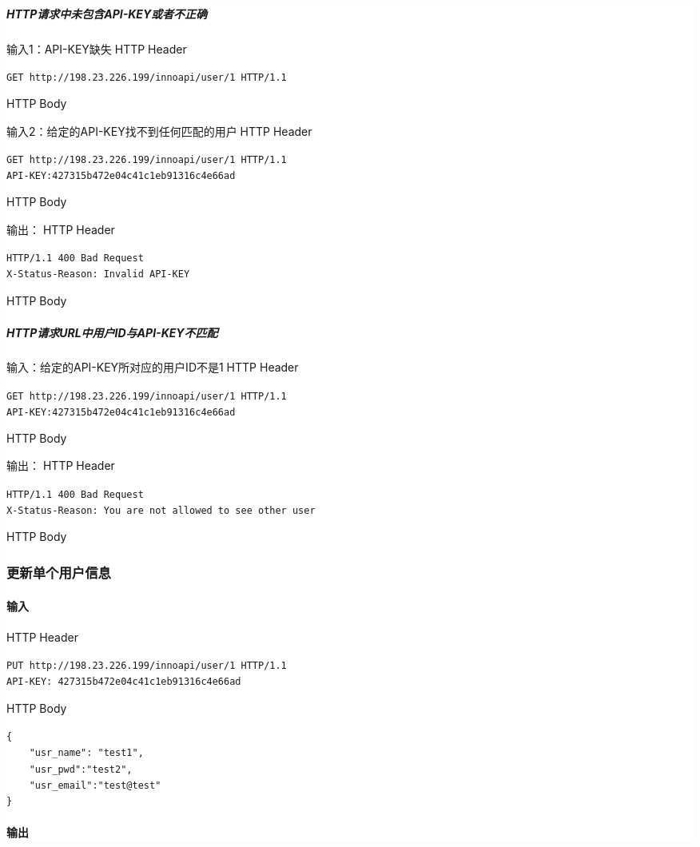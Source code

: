 ##### HTTP请求中未包含API-KEY或者不正确 #####

输入1：API-KEY缺失
HTTP Header
```
GET http://198.23.226.199/innoapi/user/1 HTTP/1.1
```
HTTP Body
```
```

输入2：给定的API-KEY找不到任何匹配的用户
HTTP Header
```
GET http://198.23.226.199/innoapi/user/1 HTTP/1.1
API-KEY:427315b472e04c41c1eb91316c4e66ad
```
HTTP Body
```
```

输出：
HTTP Header
```
HTTP/1.1 400 Bad Request
X-Status-Reason: Invalid API-KEY
```
HTTP Body
```
```

##### HTTP请求URL中用户ID与API-KEY不匹配 #####

输入：给定的API-KEY所对应的用户ID不是1
HTTP Header
```
GET http://198.23.226.199/innoapi/user/1 HTTP/1.1
API-KEY:427315b472e04c41c1eb91316c4e66ad
```
HTTP Body
```
```

输出：
HTTP Header
```
HTTP/1.1 400 Bad Request
X-Status-Reason: You are not allowed to see other user
```
HTTP Body
```
```

### 更新单个用户信息 ###
#### 输入 ####

HTTP Header
```
PUT http://198.23.226.199/innoapi/user/1 HTTP/1.1
API-KEY: 427315b472e04c41c1eb91316c4e66ad
```
HTTP Body
```
{
	"usr_name": "test1",
	"usr_pwd":"test2",
	"usr_email":"test@test"
}
```
#### 输出 ####